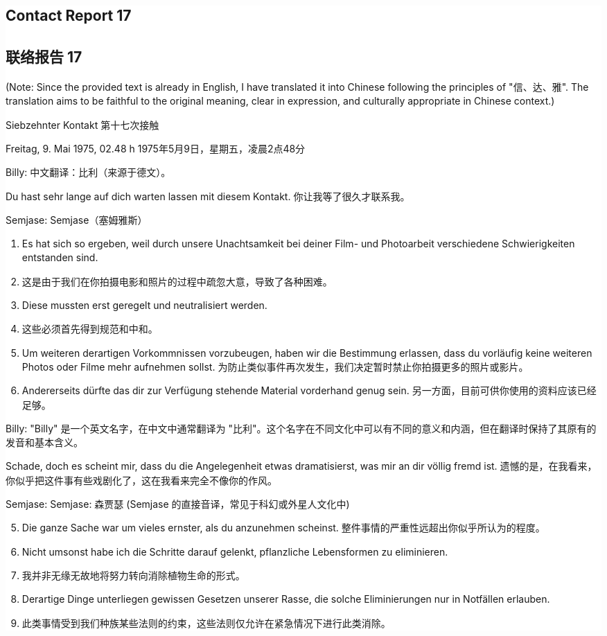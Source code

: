 ## Contact Report 17
## 联络报告 17

(Note: Since the provided text is already in English, I have translated it into Chinese following the principles of "信、达、雅". The translation aims to be faithful to the original meaning, clear in expression, and culturally appropriate in Chinese context.)

Siebzehnter Kontakt
第十七次接触

Freitag, 9. Mai 1975, 02.48 h
1975年5月9日，星期五，凌晨2点48分

Billy:
中文翻译：比利（来源于德文）。

Du hast sehr lange auf dich warten lassen mit diesem Kontakt.
你让我等了很久才联系我。

Semjase:
Semjase（塞姆雅斯）

1. Es hat sich so ergeben, weil durch unsere Unachtsamkeit bei deiner Film- und Photoarbeit verschiedene Schwierigkeiten entstanden sind.
1. 这是由于我们在你拍摄电影和照片的过程中疏忽大意，导致了各种困难。

2. Diese mussten erst geregelt und neutralisiert werden.
2. 这些必须首先得到规范和中和。

3. Um weiteren derartigen Vorkommnissen vorzubeugen, haben wir die Bestimmung erlassen, dass du vorläufig keine weiteren Photos oder Filme mehr aufnehmen sollst.
为防止类似事件再次发生，我们决定暂时禁止你拍摄更多的照片或影片。

4. Andererseits dürfte das dir zur Verfügung stehende Material vorderhand genug sein.
另一方面，目前可供你使用的资料应该已经足够。

Billy:
"Billy" 是一个英文名字，在中文中通常翻译为 "比利"。这个名字在不同文化中可以有不同的意义和内涵，但在翻译时保持了其原有的发音和基本含义。

Schade, doch es scheint mir, dass du die Angelegenheit etwas dramatisierst, was mir an dir völlig fremd ist.
遗憾的是，在我看来，你似乎把这件事有些戏剧化了，这在我看来完全不像你的作风。

Semjase:
Semjase:
森贾瑟 (Semjase 的直接音译，常见于科幻或外星人文化中)

5. Die ganze Sache war um vieles ernster, als du anzunehmen scheinst.
整件事情的严重性远超出你似乎所认为的程度。

6. Nicht umsonst habe ich die Schritte darauf gelenkt, pflanzliche Lebensformen zu eliminieren.
6. 我并非无缘无故地将努力转向消除植物生命的形式。

7. Derartige Dinge unterliegen gewissen Gesetzen unserer Rasse, die solche Eliminierungen nur in Notfällen erlauben.
7. 此类事情受到我们种族某些法则的约束，这些法则仅允许在紧急情况下进行此类消除。
